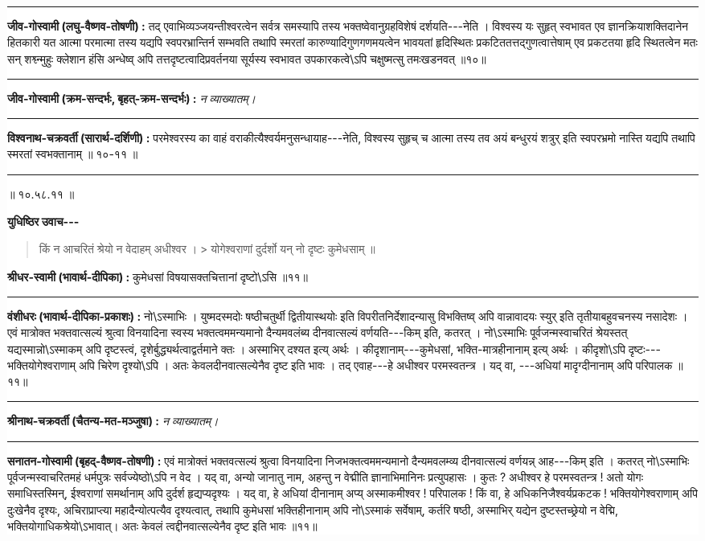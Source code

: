 
______


**जीव-गोस्वामी (लघु-वैष्णव-तोषणी) :** तद् एवाभिव्यञ्जयन्तीश्वरत्वेन सर्वत्र समस्यापि तस्य भक्तष्वेवानुग्रहविशेषं दर्शयति---नेति । विश्वस्य यः सुहृत् स्वभावत एव ज्ञानक्रियाशक्तिदानेन हितकारी यत आत्मा परमात्मा तस्य यद्यपि स्वपरभ्रान्तिर्न सम्भवति तथापि स्मरतां कारुण्यादिगुणगणमयत्वेन भावयतां हृदिस्थितः प्रकटिततत्तद्गुणत्वात्तेषाम् एव प्रकटतया हृदि स्थितत्वेन मतः सन् शश्व्न्मुहुः क्लेशान हंसि अन्धेष्व् अपि तत्तदृष्टत्वादिप्रवर्तनया सूर्यस्य स्वभावत उपकारकत्वे\ऽपि चक्षुष्मत्सु तमःखडनवत् ॥१०॥


______


**जीव-गोस्वामी (क्रम-सन्दर्भः, बृहत्-क्रम-सन्दर्भः) :** *न व्याख्यातम्।*


______


**विश्वनाथ-चक्रवर्ती (सारार्थ-दर्शिणी) :** परमेश्वरस्य का वाहं वराकीत्यैश्वर्यमनुसन्धायाह---नेति, विश्वस्य सुहृच् च आत्मा तस्य तव अयं बन्धुरयं शत्रुर् इति स्वपरभ्रमो नास्ति यद्यपि तथापि स्मरतां स्वभक्तानाम् ॥ १०-११ ॥


______


॥ १०.५८.११ ॥

**युधिष्ठिर उवाच---**

> किं न आचरितं श्रेयो न वेदाहम् अधीश्वर । >
> योगेश्वराणां दुर्दर्शो यन् नो दृष्टः कुमेधसाम् ॥

**श्रीधर-स्वामी (भावार्थ-दीपिका) :** कुमेधसां विषयासक्तचित्तानां दृष्टो\ऽसि ॥११॥


______


**वंशीधरः (भावार्थ-दीपिका-प्रकाशः) :** नो\ऽस्माभिः । युष्मदस्मदोः षष्ठीचतुर्थी द्वितीयास्थयोः इति विपरीतनिर्देशादन्यासु विभक्तिष्व् अपि वान्नावादयः स्युर् इति तृतीयाबहुवचनस्य नसादेशः । एवं मात्रोक्त भक्तवात्सल्यं श्रुत्वा विनयादिना स्वस्य भक्तत्वममन्यमानो दैन्यमवलंब्य दीनवात्सल्यं वर्णयति---किम् इति, कतरत् । नो\ऽस्माभिः पूर्वजन्मस्वाचरितं श्रेयस्तत् यद्यस्मान्नो\ऽस्माकम् अपि दृष्टस्त्वं, दृशेर्बुद्ध्यर्थत्वाद्वर्तमाने क्तः । अस्माभिर् दश्यत इत्य् अर्थः । कीदृशानाम्---कुमेधसां, भक्ति-मात्रहीनानाम् इत्य् अर्थः । कीदृशो\ऽपि दृष्टः--- भक्तियोगेश्वराणाम् अपि चिरेण दृश्यो\ऽपि । अतः केवलदीनवात्सल्येनैव दृष्ट इति भावः । तद् एवाह---हे अधीश्वर परमस्वतन्त्र । यद् वा,
---अधियां मादृग्दीनानाम् अपि परिपालक ॥११॥


______


**श्रीनाथ-चक्रवर्ती (चैतन्य-मत-मञ्जुषा) :** *न व्याख्यातम्।*


______


**सनातन-गोस्वामी (बृहद्-वैष्णव-तोषणी) :** एवं मात्रोक्तं भक्तवत्सल्यं श्रुत्वा विनयादिना निजभक्तत्वममन्यमानो दैन्यमवलम्व्य दीनवात्सल्यं वर्णयन्न् आह---किम् इति । कतरत् नो\ऽस्माभिः पूर्वजन्मस्वाचरितमहं धर्मपुत्रः सर्वज्येष्ठो\ऽपि न वेद । यद् वा, अन्यो जानातु नाम, अहन्तु न वेद्मीति ज्ञानाभिमानिनः प्रत्युपहासः । कुतः ? अधीश्वर हे परमस्वतन्त्र ! अतो योगः समाधिस्तस्मिन्, ईश्वराणां समर्थानाम् अपि दुर्दर्श हृद्यप्यदृश्यः । यद् वा, हे अधियां दीनानाम् अप्य् अस्माकमीश्वर ! परिपालक ! किं वा, हे अधिकनिजैश्वर्यप्रकटक ! भक्तियोगेश्वराणाम् अपि दुःखेनैव दृश्यः, अचिराप्राप्त्या महादैन्योत्पत्यैव दृश्यत्वात्, तथापि कुमेधसां भक्तिहीनानाम् अपि नो\ऽस्माकं सर्वेषाम्, कर्तरि षष्ठी, अस्माभिर् यद्येन दुष्टस्तच्छ्रेयो न वेद्मि, भक्तियोगाधिकश्रेयो\ऽभावात्। अतः केवलं त्वद्दीनवात्सल्येनैव दृष्ट इति भावः ॥११॥
